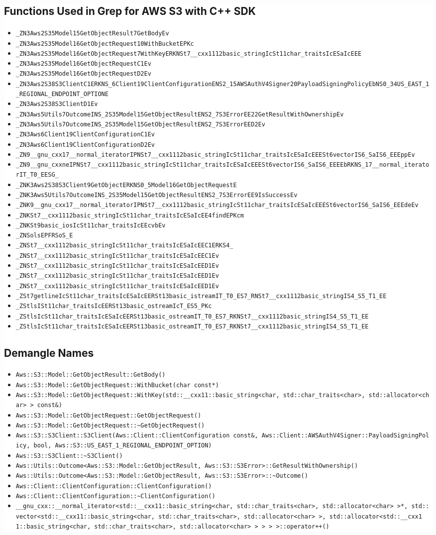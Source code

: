 ## Functions Used in Grep for AWS S3 with C++ SDK

- `_ZN3Aws2S35Model15GetObjectResult7GetBodyEv`
- `_ZN3Aws2S35Model16GetObjectRequest10WithBucketEPKc`
- `_ZN3Aws2S35Model16GetObjectRequest7WithKeyERKNSt7__cxx1112basic_stringIcSt11char_traitsIcESaIcEEE`
- `_ZN3Aws2S35Model16GetObjectRequestC1Ev`
- `_ZN3Aws2S35Model16GetObjectRequestD2Ev`
- `_ZN3Aws2S38S3ClientC1ERKNS_6Client19ClientConfigurationENS2_15AWSAuthV4Signer20PayloadSigningPolicyEbNS0_34US_EAST_1_REGIONAL_ENDPOINT_OPTIONE`
- `_ZN3Aws2S38S3ClientD1Ev`
- `_ZN3Aws5Utils7OutcomeINS_2S35Model15GetObjectResultENS2_7S3ErrorEE22GetResultWithOwnershipEv`
- `_ZN3Aws5Utils7OutcomeINS_2S35Model15GetObjectResultENS2_7S3ErrorEED2Ev`
- `_ZN3Aws6Client19ClientConfigurationC1Ev`
- `_ZN3Aws6Client19ClientConfigurationD2Ev`
- `_ZN9__gnu_cxx17__normal_iteratorIPNSt7__cxx1112basic_stringIcSt11char_traitsIcESaIcEEESt6vectorIS6_SaIS6_EEEppEv`
- `_ZN9__gnu_cxxneIPNSt7__cxx1112basic_stringIcSt11char_traitsIcESaIcEEESt6vectorIS6_SaIS6_EEEEbRKNS_17__normal_iteratorIT_T0_EESG_`
- `_ZNK3Aws2S38S3Client9GetObjectERKNS0_5Model16GetObjectRequestE`
- `_ZNK3Aws5Utils7OutcomeINS_2S35Model15GetObjectResultENS2_7S3ErrorEE9IsSuccessEv`
- `_ZNK9__gnu_cxx17__normal_iteratorIPNSt7__cxx1112basic_stringIcSt11char_traitsIcESaIcEEESt6vectorIS6_SaIS6_EEEdeEv`
- `_ZNKSt7__cxx1112basic_stringIcSt11char_traitsIcESaIcEE4findEPKcm`
- `_ZNKSt9basic_iosIcSt11char_traitsIcEEcvbEv`
- `_ZNSolsEPFRSoS_E`
- `_ZNSt7__cxx1112basic_stringIcSt11char_traitsIcESaIcEEC1ERKS4_`
- `_ZNSt7__cxx1112basic_stringIcSt11char_traitsIcESaIcEEC1Ev`
- `_ZNSt7__cxx1112basic_stringIcSt11char_traitsIcESaIcEED1Ev`
- `_ZNSt7__cxx1112basic_stringIcSt11char_traitsIcESaIcEED1Ev`
- `_ZNSt7__cxx1112basic_stringIcSt11char_traitsIcESaIcEED1Ev`
- `_ZSt7getlineIcSt11char_traitsIcESaIcEERSt13basic_istreamIT_T0_ES7_RNSt7__cxx1112basic_stringIS4_S5_T1_EE`
- `_ZStlsISt11char_traitsIcEERSt13basic_ostreamIcT_ES5_PKc`
- `_ZStlsIcSt11char_traitsIcESaIcEERSt13basic_ostreamIT_T0_ES7_RKNSt7__cxx1112basic_stringIS4_S5_T1_EE`
- `_ZStlsIcSt11char_traitsIcESaIcEERSt13basic_ostreamIT_T0_ES7_RKNSt7__cxx1112basic_stringIS4_S5_T1_EE`

## Demangle Names

- `Aws::S3::Model::GetObjectResult::GetBody()`
- `Aws::S3::Model::GetObjectRequest::WithBucket(char const*)`
- `Aws::S3::Model::GetObjectRequest::WithKey(std::__cxx11::basic_string<char, std::char_traits<char>, std::allocator<char> > const&)`
- `Aws::S3::Model::GetObjectRequest::GetObjectRequest()`
- `Aws::S3::Model::GetObjectRequest::~GetObjectRequest()`
- `Aws::S3::S3Client::S3Client(Aws::Client::ClientConfiguration const&, Aws::Client::AWSAuthV4Signer::PayloadSigningPolicy, bool, Aws::S3::US_EAST_1_REGIONAL_ENDPOINT_OPTION)`
- `Aws::S3::S3Client::~S3Client()`
- `Aws::Utils::Outcome<Aws::S3::Model::GetObjectResult, Aws::S3::S3Error>::GetResultWithOwnership()`
- `Aws::Utils::Outcome<Aws::S3::Model::GetObjectResult, Aws::S3::S3Error>::~Outcome()`
- `Aws::Client::ClientConfiguration::ClientConfiguration()`
- `Aws::Client::ClientConfiguration::~ClientConfiguration()`
- `__gnu_cxx::__normal_iterator<std::__cxx11::basic_string<char, std::char_traits<char>, std::allocator<char> >*, std::vector<std::__cxx11::basic_string<char, std::char_traits<char>, std::allocator<char> >, std::allocator<std::__cxx11::basic_string<char, std::char_traits<char>, std::allocator<char> > > > >::operator++()`